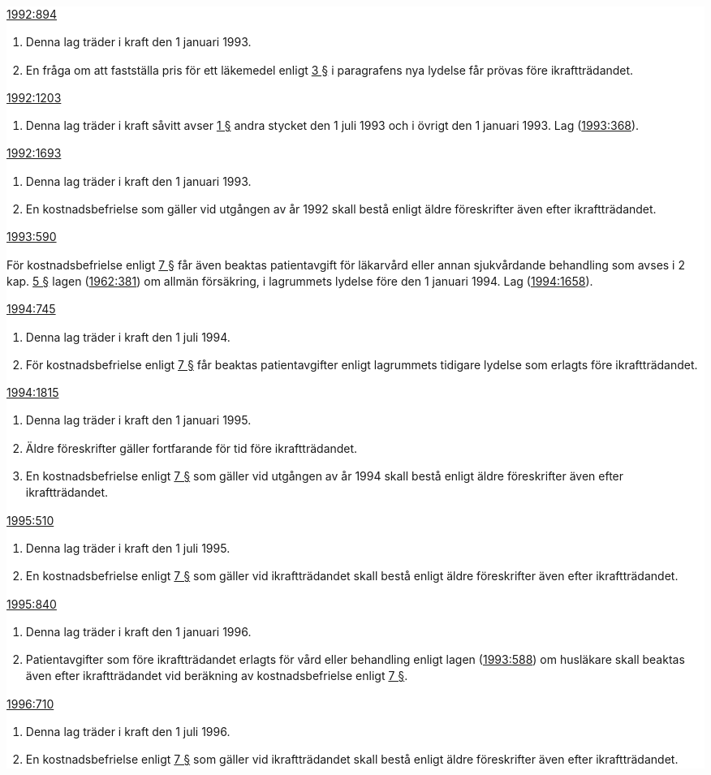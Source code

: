 [1992:894](https://selex.se/eli/sfs/1992/894)

1. Denna lag träder i kraft den 1 januari 1993.

2. En fråga om att fastställa pris för ett läkemedel enligt [3 §](#3) i paragrafens nya lydelse får prövas före ikraftträdandet.

[1992:1203](https://selex.se/eli/sfs/1992/1203)

1. Denna lag träder i kraft såvitt avser [1 §](#1) andra stycket den 1 juli 1993 och i övrigt den 1 januari 1993. Lag ([1993:368](https://selex.se/eli/sfs/1993/368)).

[1992:1693](https://selex.se/eli/sfs/1992/1693)

1. Denna lag träder i kraft den 1 januari 1993.

2. En kostnadsbefrielse som gäller vid utgången av år 1992 skall bestå enligt äldre föreskrifter även efter ikraftträdandet.

[1993:590](https://selex.se/eli/sfs/1993/590)

För kostnadsbefrielse enligt [7 §](#7) får även beaktas patientavgift för läkarvård eller annan sjukvårdande behandling som avses i 2 kap. [5 §](#kap2.5) lagen ([1962:381](https://selex.se/eli/sfs/1962/381)) om allmän försäkring, i lagrummets lydelse före den 1 januari 1994. Lag ([1994:1658](https://selex.se/eli/sfs/1994/1658)).

[1994:745](https://selex.se/eli/sfs/1994/745)

1. Denna lag träder i kraft den 1 juli 1994.

2. För kostnadsbefrielse enligt [7 §](#7) får beaktas patientavgifter enligt lagrummets tidigare lydelse som erlagts före ikraftträdandet.

[1994:1815](https://selex.se/eli/sfs/1994/1815)

1. Denna lag träder i kraft den 1 januari 1995.

2. Äldre föreskrifter gäller fortfarande för tid före ikraftträdandet.

3. En kostnadsbefrielse enligt [7 §](#7) som gäller vid utgången av år 1994 skall bestå enligt äldre föreskrifter även efter ikraftträdandet.

[1995:510](https://selex.se/eli/sfs/1995/510)

1. Denna lag träder i kraft den 1 juli 1995.

2. En kostnadsbefrielse enligt [7 §](#7) som gäller vid ikraftträdandet skall bestå enligt äldre föreskrifter även efter ikraftträdandet.

[1995:840](https://selex.se/eli/sfs/1995/840)

1. Denna lag träder i kraft den 1 januari 1996.

2. Patientavgifter som före ikraftträdandet erlagts för vård eller behandling enligt lagen ([1993:588](https://selex.se/eli/sfs/1993/588)) om husläkare skall beaktas även efter ikraftträdandet vid beräkning av kostnadsbefrielse enligt [7 §](#7).

[1996:710](https://selex.se/eli/sfs/1996/710)

1. Denna lag träder i kraft den 1 juli 1996.

2. En kostnadsbefrielse enligt [7 §](#7) som gäller vid ikraftträdandet skall bestå enligt äldre föreskrifter även efter ikraftträdandet.